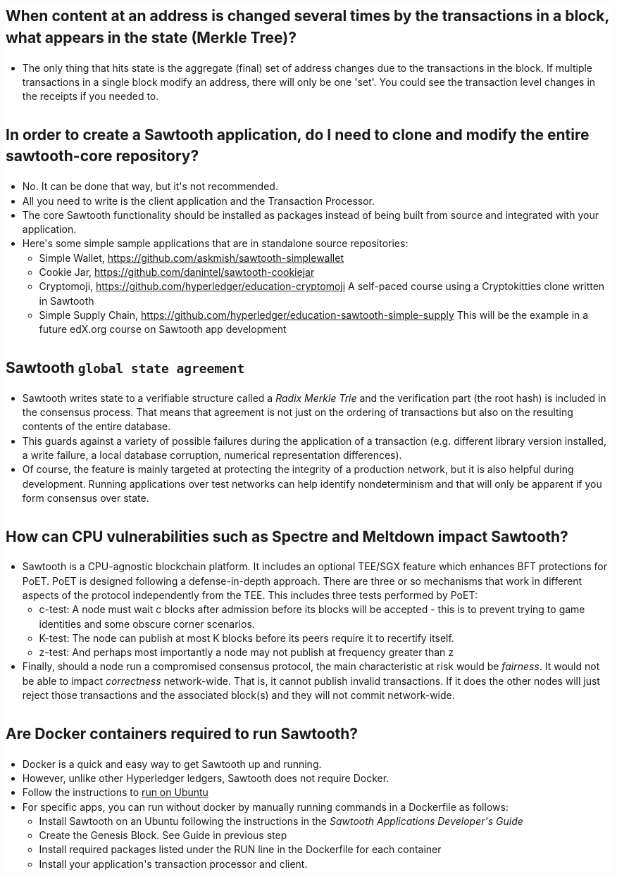 ## When content at an address is changed several times by the transactions in a block, what appears in the state (Merkle Tree)?
* The only thing that hits state is the aggregate (final) set of address changes due to the transactions in the block. If multiple transactions in a single block modify an address, there will only be one 'set'. You could see the transaction level changes in the receipts if you needed to.

## In order to create a Sawtooth application, do I need to clone and modify the entire sawtooth-core repository?
* No. It can be done that way, but it's not recommended.
* All you need to write is the client application and the Transaction Processor.
* The core Sawtooth functionality should be installed as packages instead of being built from source and integrated with your application.
* Here's some simple sample applications that are in standalone source repositories:
   * Simple Wallet, https://github.com/askmish/sawtooth-simplewallet
   * Cookie Jar, https://github.com/danintel/sawtooth-cookiejar
   * Cryptomoji,  https://github.com/hyperledger/education-cryptomoji A self-paced course using a Cryptokitties clone written in Sawtooth
   * Simple Supply Chain, https://github.com/hyperledger/education-sawtooth-simple-supply  This will be the example in a future edX.org course on Sawtooth app development

## Sawtooth ``global state agreement``
* Sawtooth writes state to a verifiable structure called a *Radix Merkle Trie* and the verification part (the root hash) is included in the consensus process. That means that agreement is not just on the ordering of transactions but also on the resulting contents of the entire database.
* This guards against a variety of possible failures during the application of a transaction (e.g. different library version installed, a write failure, a local database corruption, numerical representation differences).
* Of course, the feature is mainly targeted at protecting the integrity of a production network, but it is also helpful during development. Running applications over test networks can help identify nondeterminism and that will only be apparent if you form consensus over state.

## How can CPU vulnerabilities such as Spectre and Meltdown impact Sawtooth?
* Sawtooth is a CPU-agnostic blockchain platform. It includes an optional TEE/SGX feature which enhances BFT protections for PoET. PoET is designed following a defense-in-depth approach. There are three or so mechanisms that work in different aspects of the protocol independently from the TEE. This includes three tests performed by PoET:
   * c-test: A node must wait c blocks after admission before its blocks will be accepted - this is to prevent trying to game identities and some obscure corner scenarios.
   * K-test: The node can publish at most K blocks before its peers require it to recertify itself.
   * z-test: And perhaps most importantly a node may not publish at frequency greater than z
* Finally, should a node run a compromised consensus protocol, the main characteristic at risk would be *fairness*. It would not be able to impact *correctness* network-wide. That is, it cannot publish invalid transactions. If it does the other nodes will just reject those transactions and the associated block(s) and they will not commit network-wide.

## Are Docker containers required to run Sawtooth?
* Docker is a quick and easy way to get Sawtooth up and running.
* However, unlike other Hyperledger ledgers, Sawtooth does not require Docker.
* Follow the instructions to [run on Ubuntu](https://sawtooth.hyperledger.org/docs/core/releases/latest/appdevelopersguide/ubuntu.html)
* For specific apps, you can run without docker by manually running commands in a Dockerfile as follows:
   * Install Sawtooth on an Ubuntu following the instructions in the *Sawtooth Applications Developer's Guide*
   * Create the Genesis Block. See Guide in previous step
   * Install required packages listed under the RUN line in the Dockerfile for each container
   * Install your application's transaction processor and client.